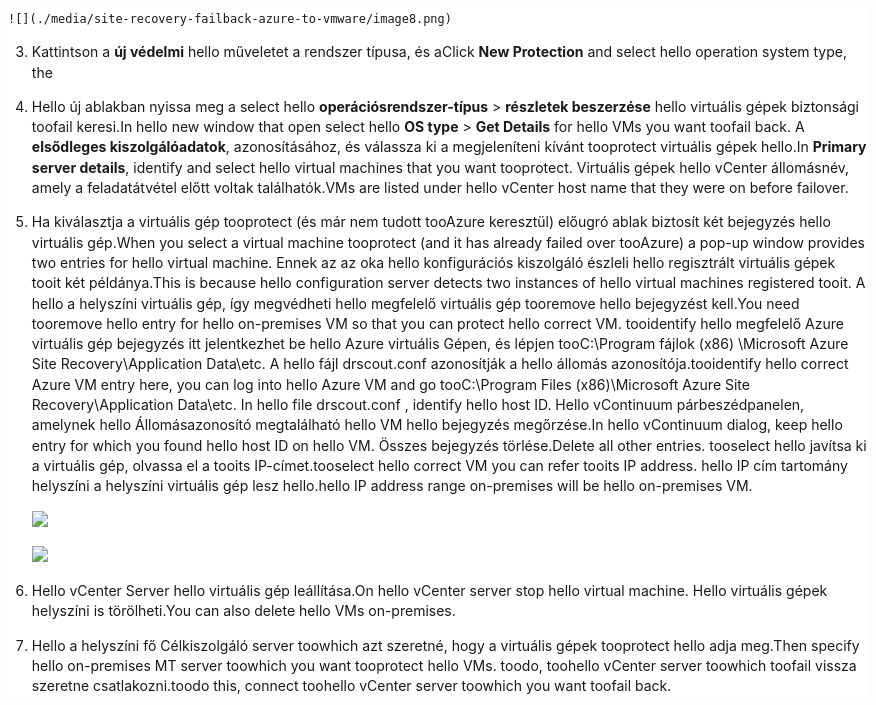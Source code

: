     ![](./media/site-recovery-failback-azure-to-vmware/image8.png)
3. <span data-ttu-id="08c6f-263">Kattintson a **új védelmi** hello műveletet a rendszer típusa, és a</span><span class="sxs-lookup"><span data-stu-id="08c6f-263">Click **New Protection** and select hello operation system type, the</span></span>
4. <span data-ttu-id="08c6f-264">Hello új ablakban nyissa meg a select hello **operációsrendszer-típus** > **részletek beszerzése** hello virtuális gépek biztonsági toofail keresi.</span><span class="sxs-lookup"><span data-stu-id="08c6f-264">In hello new window that open select hello **OS type** > **Get Details** for hello VMs you want toofail back.</span></span> <span data-ttu-id="08c6f-265">A **elsődleges kiszolgálóadatok**, azonosításához, és válassza ki a megjeleníteni kívánt tooprotect virtuális gépek hello.</span><span class="sxs-lookup"><span data-stu-id="08c6f-265">In **Primary server details**, identify and select hello virtual machines that you want tooprotect.</span></span> <span data-ttu-id="08c6f-266">Virtuális gépek hello vCenter állomásnév, amely a feladatátvétel előtt voltak találhatók.</span><span class="sxs-lookup"><span data-stu-id="08c6f-266">VMs are listed under hello vCenter host name that they were on before failover.</span></span>
5. <span data-ttu-id="08c6f-267">Ha kiválasztja a virtuális gép tooprotect (és már nem tudott tooAzure keresztül) előugró ablak biztosít két bejegyzés hello virtuális gép.</span><span class="sxs-lookup"><span data-stu-id="08c6f-267">When you select a virtual machine tooprotect (and it has already failed over tooAzure) a pop-up window provides two entries for hello virtual machine.</span></span> <span data-ttu-id="08c6f-268">Ennek az az oka hello konfigurációs kiszolgáló észleli hello regisztrált virtuális gépek tooit két példánya.</span><span class="sxs-lookup"><span data-stu-id="08c6f-268">This is because hello configuration server detects two instances of hello virtual machines registered tooit.</span></span> <span data-ttu-id="08c6f-269">A hello a helyszíni virtuális gép, így megvédheti hello megfelelő virtuális gép tooremove hello bejegyzést kell.</span><span class="sxs-lookup"><span data-stu-id="08c6f-269">You need tooremove hello entry for hello on-premises VM so that you can protect hello correct VM.</span></span> <span data-ttu-id="08c6f-270">tooidentify hello megfelelő Azure virtuális gép bejegyzés itt jelentkezhet be hello Azure virtuális Gépen, és lépjen tooC:\Program fájlok (x86) \Microsoft Azure Site Recovery\Application Data\etc. A hello fájl drscout.conf azonosítják a hello állomás azonosítója.</span><span class="sxs-lookup"><span data-stu-id="08c6f-270">tooidentify hello correct Azure VM entry here, you can log into hello Azure VM and go tooC:\Program Files (x86)\Microsoft Azure Site Recovery\Application Data\etc. In hello file drscout.conf , identify hello host ID.</span></span> <span data-ttu-id="08c6f-271">Hello vContinuum párbeszédpanelen, amelynek hello Állomásazonosító megtalálható hello VM hello bejegyzés megőrzése.</span><span class="sxs-lookup"><span data-stu-id="08c6f-271">In hello vContinuum dialog, keep hello entry for which you found hello host ID on  hello VM.</span></span> <span data-ttu-id="08c6f-272">Összes bejegyzés törlése.</span><span class="sxs-lookup"><span data-stu-id="08c6f-272">Delete all other entries.</span></span> <span data-ttu-id="08c6f-273">tooselect hello javítsa ki a virtuális gép, olvassa el a tooits IP-címet.</span><span class="sxs-lookup"><span data-stu-id="08c6f-273">tooselect hello correct VM you can refer tooits IP address.</span></span> <span data-ttu-id="08c6f-274">hello IP cím tartomány helyszíni a helyszíni virtuális gép lesz hello.</span><span class="sxs-lookup"><span data-stu-id="08c6f-274">hello IP address range on-premises will be hello on-premises VM.</span></span>

   ![](./media/site-recovery-failback-azure-to-vmware/image22.png)

   ![](./media/site-recovery-failback-azure-to-vmware/image23.png)
6. <span data-ttu-id="08c6f-275">Hello vCenter Server hello virtuális gép leállítása.</span><span class="sxs-lookup"><span data-stu-id="08c6f-275">On hello vCenter server stop hello virtual machine.</span></span> <span data-ttu-id="08c6f-276">Hello virtuális gépek helyszíni is törölheti.</span><span class="sxs-lookup"><span data-stu-id="08c6f-276">You can also delete hello VMs on-premises.</span></span>
7. <span data-ttu-id="08c6f-277">Hello a helyszíni fő Célkiszolgáló server toowhich azt szeretné, hogy a virtuális gépek tooprotect hello adja meg.</span><span class="sxs-lookup"><span data-stu-id="08c6f-277">Then specify hello on-premises MT server toowhich you want tooprotect hello VMs.</span></span> <span data-ttu-id="08c6f-278">toodo, toohello vCenter server toowhich toofail vissza szeretne csatlakozni.</span><span class="sxs-lookup"><span data-stu-id="08c6f-278">toodo this, connect toohello vCenter server toowhich you want toofail back.</span></span>
